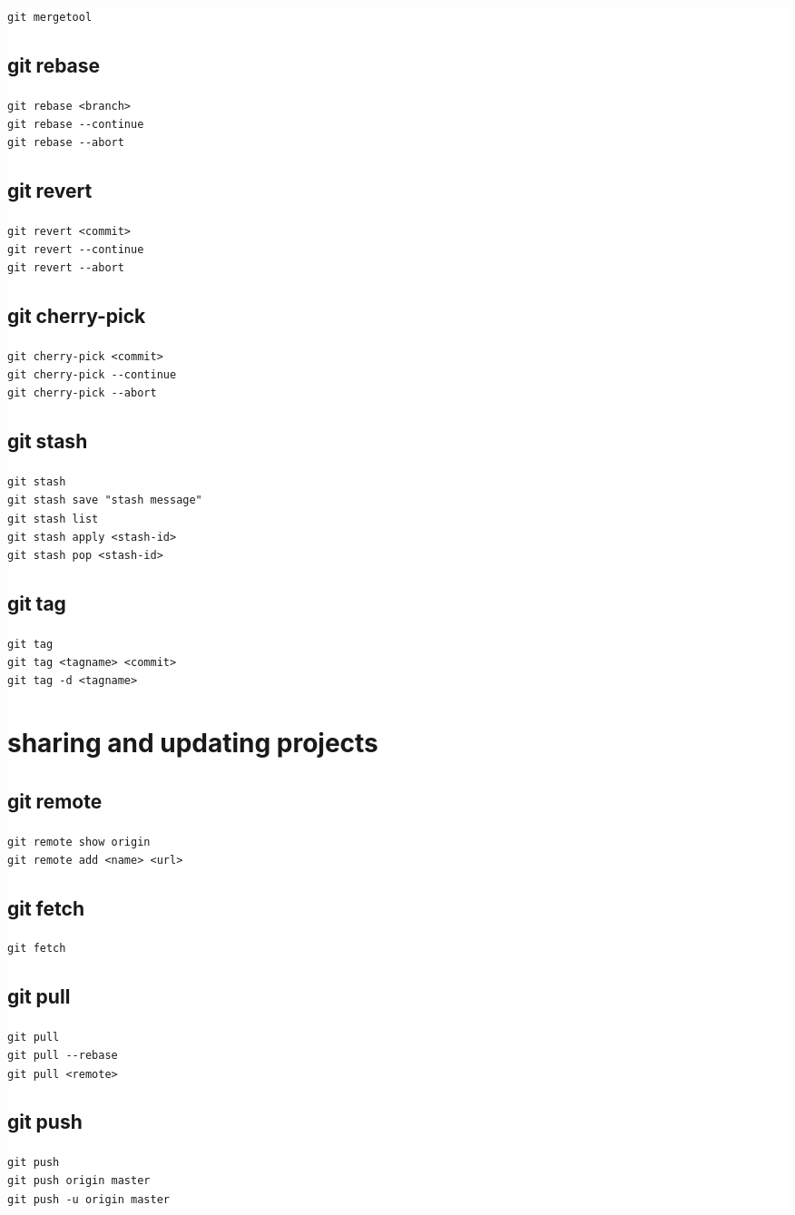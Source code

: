 ```shell
git mergetool
```
## git rebase
```shell
git rebase <branch>
git rebase --continue
git rebase --abort
```
## git revert
```shell
git revert <commit>
git revert --continue
git revert --abort
```
## git cherry-pick
```shell
git cherry-pick <commit>
git cherry-pick --continue
git cherry-pick --abort
```
## git stash
```shell
git stash
git stash save "stash message"
git stash list
git stash apply <stash-id>
git stash pop <stash-id>
```
## git tag
```shell
git tag
git tag <tagname> <commit>
git tag -d <tagname>
```
# sharing and updating projects
## git remote
```shell
git remote show origin
git remote add <name> <url>
```
## git fetch
```shell
git fetch
```
## git pull
```shell
git pull
git pull --rebase
git pull <remote>
```
## git push
```shell
git push
git push origin master
git push -u origin master
```